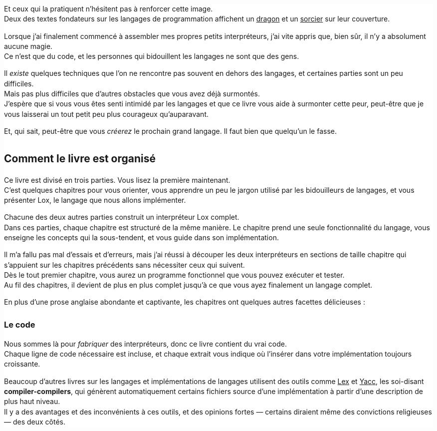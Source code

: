 <aside name="image">

Et ceux qui la pratiquent n’hésitent pas à renforcer cette image.  
Deux des textes fondateurs sur les langages de programmation affichent un [dragon][] et un [sorcier][] sur leur couverture.  

[dragon]: https://en.wikipedia.org/wiki/Compilers:_Principles,_Techniques,_and_Tools  
[sorcier]: https://mitpress.mit.edu/sites/default/files/sicp/index.html  

</aside>


Lorsque j’ai finalement commencé à assembler mes propres petits interpréteurs, j’ai vite appris que, bien sûr, il n’y a absolument aucune magie.  
Ce n’est que du code, et les personnes qui bidouillent les langages ne sont que des gens.  

Il *existe* quelques techniques que l’on ne rencontre pas souvent en dehors des langages, et certaines parties sont un peu difficiles.  
Mais pas plus difficiles que d’autres obstacles que vous avez déjà surmontés.  
J’espère que si vous vous êtes senti intimidé par les langages et que ce livre vous aide à surmonter cette peur, peut-être que je vous laisserai un tout petit peu plus courageux qu’auparavant.  

Et, qui sait, peut-être que vous *créerez* le prochain grand langage. Il faut bien que quelqu’un le fasse.  

## Comment le livre est organisé

Ce livre est divisé en trois parties. Vous lisez la première maintenant.  
C’est quelques chapitres pour vous orienter, vous apprendre un peu le jargon utilisé par les bidouilleurs de langages, et vous présenter Lox, le langage que nous allons implémenter.  

Chacune des deux autres parties construit un interpréteur Lox complet.  
Dans ces parties, chaque chapitre est structuré de la même manière. Le chapitre prend une seule fonctionnalité du langage, vous enseigne les concepts qui la sous-tendent, et vous guide dans son implémentation.  

Il m’a fallu pas mal d’essais et d’erreurs, mais j’ai réussi à découper les deux interpréteurs en sections de taille chapitre qui s’appuient sur les chapitres précédents sans nécessiter ceux qui suivent.  
Dès le tout premier chapitre, vous aurez un programme fonctionnel que vous pouvez exécuter et tester.  
Au fil des chapitres, il devient de plus en plus complet jusqu’à ce que vous ayez finalement un langage complet.  

En plus d’une prose anglaise abondante et captivante, les chapitres ont quelques autres facettes délicieuses :  

### Le code

Nous sommes là pour *fabriquer* des interpréteurs, donc ce livre contient du vrai code.  
Chaque ligne de code nécessaire est incluse, et chaque extrait vous indique où l’insérer dans votre implémentation toujours croissante.  

Beaucoup d’autres livres sur les langages et implémentations de langages utilisent des outils comme [Lex][] et <span name="yacc">[Yacc][]</span>, les soi-disant **compiler-compilers**, qui génèrent automatiquement certains fichiers source d’une implémentation à partir d’une description de plus haut niveau.  
Il y a des avantages et des inconvénients à ces outils, et des opinions fortes — certains diraient même des convictions religieuses — des deux côtés.  


[le isomorphisme de curry-howard]: https://en.wikipedia.org/wiki/Curry%E2%80%93Howard_correspondence
[lex]: https://en.wikipedia.org/wiki/Lex_(software)  
[yacc]: https://en.wikipedia.org/wiki/Yacc  
[port]: https://github.com/munificent/craftinginterpreters/wiki/Lox-implementations
[repo]: https://github.com/munificent/craftinginterpreters  
[doubly linked list]: https://en.wikipedia.org/wiki/Doubly_linked_list  